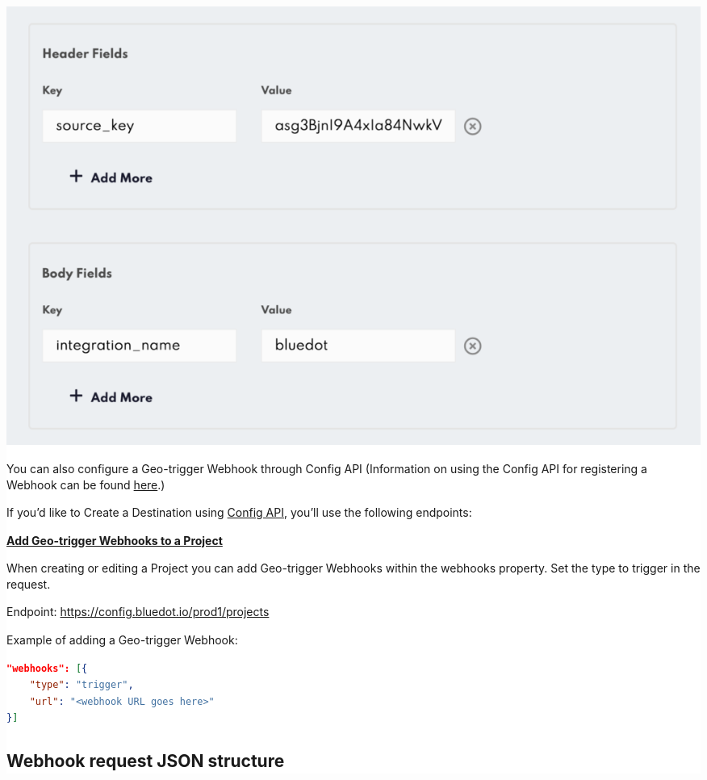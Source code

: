 ![](../../assets/Add-extra-headers-and-body-fields-1024x647.png)

You can also configure a Geo-trigger Webhook through Config API (Information on using the Config API for registering a Webhook can be found [here](https://config-docs.bluedot.io/#operation/addProject).)

If you’d like to Create a Destination using [Config API](../../APIs/Config%20API/Overview.md), you’ll use the following endpoints:


[**Add Geo-trigger Webhooks to a Project**](https://config-docs.bluedot.io/#tag/projects/operation/addProject)

When creating or editing a Project you can add Geo-trigger Webhooks within the webhooks property.
Set the type to trigger in the request.

Endpoint: https://config.bluedot.io/prod1/projects

Example of adding a Geo-trigger Webhook:
```json
"webhooks": [{
    "type": "trigger",
    "url": "<webhook URL goes here>"
}]
```

Webhook request JSON structure
------------------------------

